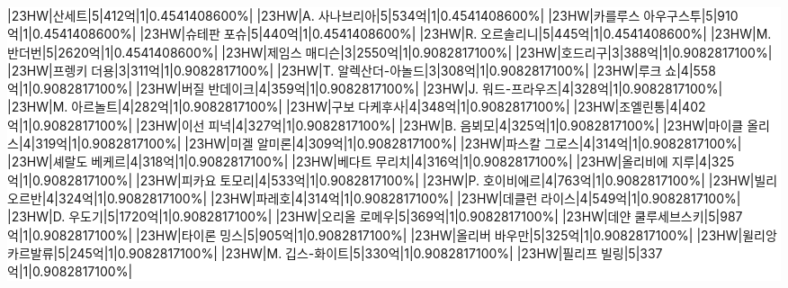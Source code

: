 |23HW|산세트|5|412억|1|0.4541408600%|
|23HW|A. 사나브리아|5|534억|1|0.4541408600%|
|23HW|카를루스 아우구스투|5|910억|1|0.4541408600%|
|23HW|슈테판 포슈|5|440억|1|0.4541408600%|
|23HW|R. 오르솔리니|5|445억|1|0.4541408600%|
|23HW|M. 반더번|5|2620억|1|0.4541408600%|
|23HW|제임스 매디슨|3|2550억|1|0.9082817100%|
|23HW|호드리구|3|388억|1|0.9082817100%|
|23HW|프렝키 더용|3|311억|1|0.9082817100%|
|23HW|T. 알렉산더-아놀드|3|308억|1|0.9082817100%|
|23HW|루크 쇼|4|558억|1|0.9082817100%|
|23HW|버질 반데이크|4|359억|1|0.9082817100%|
|23HW|J. 워드-프라우즈|4|328억|1|0.9082817100%|
|23HW|M. 아르놀트|4|282억|1|0.9082817100%|
|23HW|구보 다케후사|4|348억|1|0.9082817100%|
|23HW|조엘린통|4|402억|1|0.9082817100%|
|23HW|이선 피넉|4|327억|1|0.9082817100%|
|23HW|B. 음뵈모|4|325억|1|0.9082817100%|
|23HW|마이클 올리스|4|319억|1|0.9082817100%|
|23HW|미겔 알미론|4|309억|1|0.9082817100%|
|23HW|파스칼 그로스|4|314억|1|0.9082817100%|
|23HW|셰랄도 베케르|4|318억|1|0.9082817100%|
|23HW|베다트 무리치|4|316억|1|0.9082817100%|
|23HW|올리비에 지루|4|325억|1|0.9082817100%|
|23HW|피카요 토모리|4|533억|1|0.9082817100%|
|23HW|P. 호이비에르|4|763억|1|0.9082817100%|
|23HW|빌리 오르반|4|324억|1|0.9082817100%|
|23HW|파레호|4|314억|1|0.9082817100%|
|23HW|데클런 라이스|4|549억|1|0.9082817100%|
|23HW|D. 우도기|5|1720억|1|0.9082817100%|
|23HW|오리올 로메우|5|369억|1|0.9082817100%|
|23HW|데얀 쿨루세브스키|5|987억|1|0.9082817100%|
|23HW|타이론 밍스|5|905억|1|0.9082817100%|
|23HW|올리버 바우만|5|325억|1|0.9082817100%|
|23HW|윌리앙 카르발류|5|245억|1|0.9082817100%|
|23HW|M. 깁스-화이트|5|330억|1|0.9082817100%|
|23HW|필리프 빌링|5|337억|1|0.9082817100%|